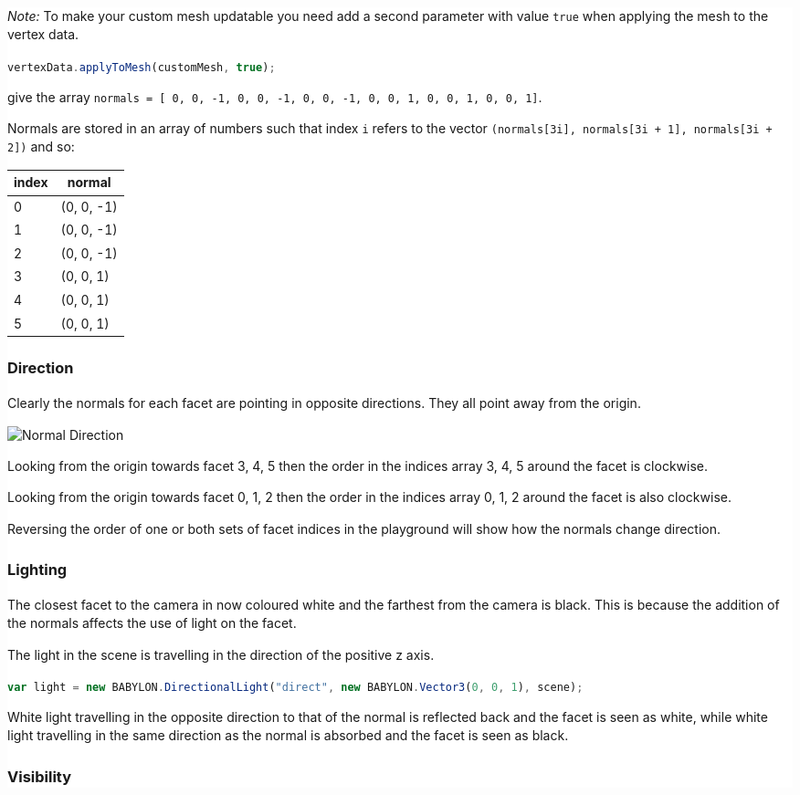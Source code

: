 *Note:* To make your custom mesh updatable you need add a second parameter with value `true` when applying the mesh to the vertex data.

```javascript
vertexData.applyToMesh(customMesh, true);
```

give the array `normals = [ 0, 0, -1, 0, 0, -1, 0, 0, -1, 0, 0, 1, 0, 0, 1, 0, 0, 1]`.

Normals are stored in an array of numbers such that index `i` refers to the vector `(normals[3i], normals[3i + 1], normals[3i + 2])`
and so:

index | normal
---| ---
0 | (0, 0, -1)
1 | (0, 0, -1)
2 | (0, 0, -1)
3 | (0, 0, 1)
4 | (0, 0, 1)
5 | (0, 0, 1)


### Direction

Clearly the normals for each facet are pointing in opposite directions. They all point away from the origin. 

![Normal Direction](/img/how_to/Mesh/normals1.jpg)

Looking from the origin towards facet 3, 4, 5 then the order in the indices array 3, 4, 5 around the facet is clockwise.

Looking from the origin towards facet 0, 1, 2 then the order in the indices array 0, 1, 2 around the facet is also clockwise.

<Playground id="#VKBJN#6" title="Custom Mesh With Normals" description="Simple example of a custom mesh with normals."/>

Reversing the order of one or both sets of facet indices in the playground will show how the normals change direction.

### Lighting

The closest facet to the camera in now coloured white and the farthest from the camera is black. 
This is because the addition of the normals affects the use of light on the facet.

The light in the scene is travelling in the direction of the positive z axis. 

```javascript
var light = new BABYLON.DirectionalLight("direct", new BABYLON.Vector3(0, 0, 1), scene);
```

White light travelling in the opposite direction to that of the normal is reflected back and the facet is seen as white, while white light travelling in the same direction as the normal is absorbed and the facet is seen as black.

### Visibility
